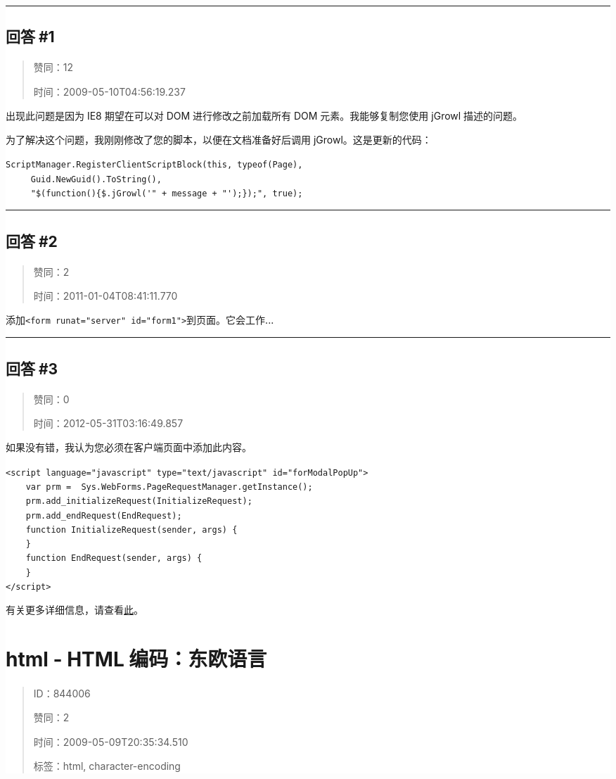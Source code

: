 * * *

## 回答 #1

> 赞同：12
> 
> 时间：2009-05-10T04:56:19.237

出现此问题是因为 IE8 期望在可以对 DOM 进行修改之前加载所有 DOM 元素。我能够复制您使用 jGrowl 描述的问题。

为了解决这个问题，我刚刚修改了您的脚本，以便在文档准备好后调用 jGrowl。这是更新的代码：

```
ScriptManager.RegisterClientScriptBlock(this, typeof(Page), 
     Guid.NewGuid().ToString(),
     "$(function(){$.jGrowl('" + message + "');});", true); 
```

* * *

## 回答 #2

> 赞同：2
> 
> 时间：2011-01-04T08:41:11.770

添加`<form runat="server" id="form1">`到页面。它会工作...

* * *

## 回答 #3

> 赞同：0
> 
> 时间：2012-05-31T03:16:49.857

如果没有错，我认为您必须在客户端页面中添加此内容。

```
<script language="javascript" type="text/javascript" id="forModalPopUp">
    var prm =  Sys.WebForms.PageRequestManager.getInstance();
    prm.add_initializeRequest(InitializeRequest);
    prm.add_endRequest(EndRequest);
    function InitializeRequest(sender, args) {
    }
    function EndRequest(sender, args) {
    }
</script> 
```

有关更多详细信息，请查看[此](http://oysterleelife.blogspot.com/2012/05/scripmanager-error-in-updatepanel.html)。

# html - HTML 编码：东欧语言

> ID：844006
> 
> 赞同：2
> 
> 时间：2009-05-09T20:35:34.510
> 
> 标签：html, character-encoding
